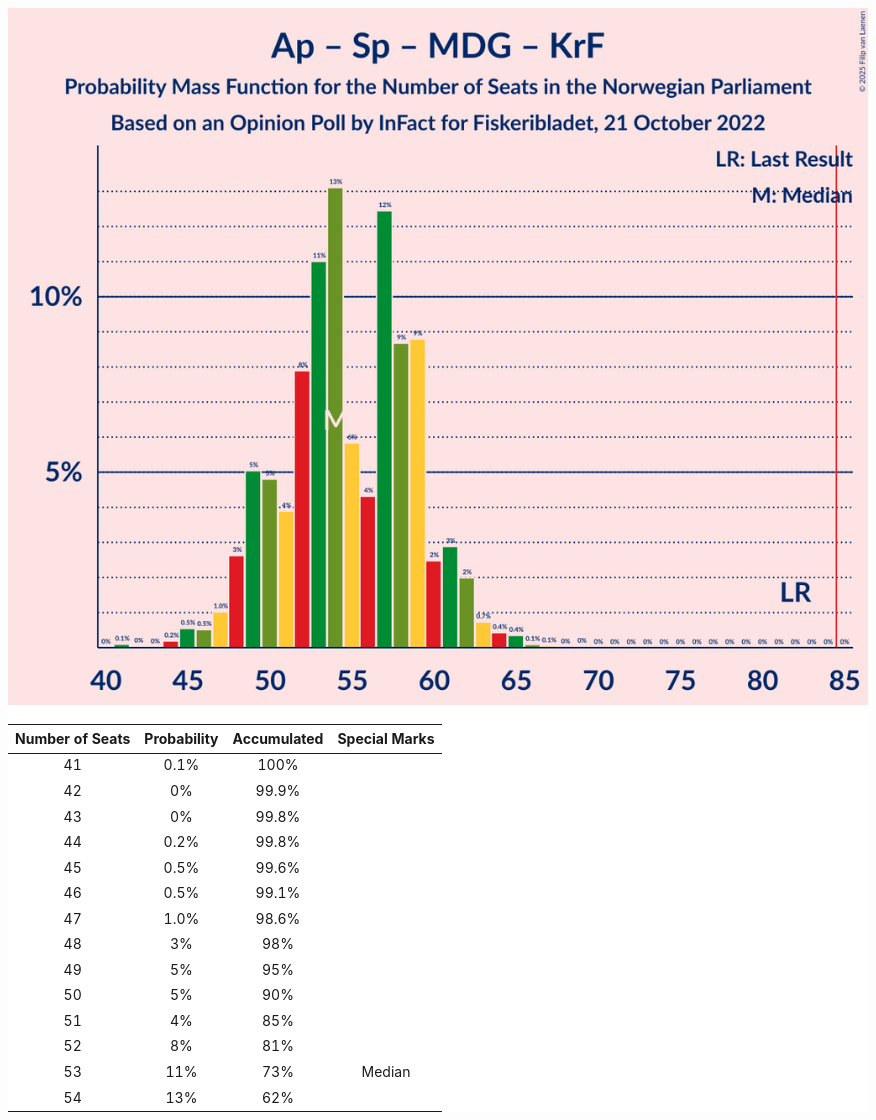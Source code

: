 ![Graph with seats probability mass function not yet produced](2022-10-21-InFact-coalitions-seats-pmf-ap–sp–mdg–krf.png "Seats Probability Mass Function")

| Number of Seats | Probability | Accumulated | Special Marks |
|:---------------:|:-----------:|:-----------:|:-------------:|
| 41 | 0.1% | 100% |  |
| 42 | 0% | 99.9% |  |
| 43 | 0% | 99.8% |  |
| 44 | 0.2% | 99.8% |  |
| 45 | 0.5% | 99.6% |  |
| 46 | 0.5% | 99.1% |  |
| 47 | 1.0% | 98.6% |  |
| 48 | 3% | 98% |  |
| 49 | 5% | 95% |  |
| 50 | 5% | 90% |  |
| 51 | 4% | 85% |  |
| 52 | 8% | 81% |  |
| 53 | 11% | 73% | Median |
| 54 | 13% | 62% |  |
